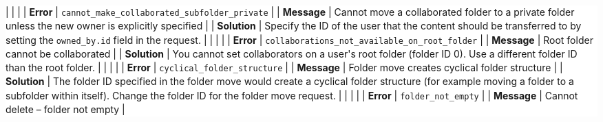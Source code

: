 |              |                                                                                                                                                                                                                                                                                                                                                                           |
| **Error**    | `cannot_make_collaborated_subfolder_private`                                                                                                                                                                                                                                                                                                                              |
| **Message**  | Cannot move a collaborated folder to a private folder unless the new owner is explicitly specified                                                                                                                                                                                                                                                                        |
| **Solution** | Specify the ID of the user that the content should be transferred to by setting the `owned_by.id` field in the request.                                                                                                                                                                                                                                                   |
|              |                                                                                                                                                                                                                                                                                                                                                                           |
| **Error**    | `collaborations_not_available_on_root_folder`                                                                                                                                                                                                                                                                                                                             |
| **Message**  | Root folder cannot be collaborated                                                                                                                                                                                                                                                                                                                                        |
| **Solution** | You cannot set collaborators on a user's root folder (folder ID 0). Use a different folder ID than the root folder.                                                                                                                                                                                                                                                       |
|              |                                                                                                                                                                                                                                                                                                                                                                           |
| **Error**    | `cyclical_folder_structure`                                                                                                                                                                                                                                                                                                                                               |
| **Message**  | Folder move creates cyclical folder structure                                                                                                                                                                                                                                                                                                                             |
| **Solution** | The folder ID specified in the folder move would create a cyclical folder structure (for example moving a folder to a subfolder within itself). Change the folder ID for the folder move request.                                                                                                                                                                         |
|              |                                                                                                                                                                                                                                                                                                                                                                           |
| **Error**    | `folder_not_empty`                                                                                                                                                                                                                                                                                                                                                        |
| **Message**  | Cannot delete – folder not empty                                                                                                                                                                                                                                                                                                                                          |